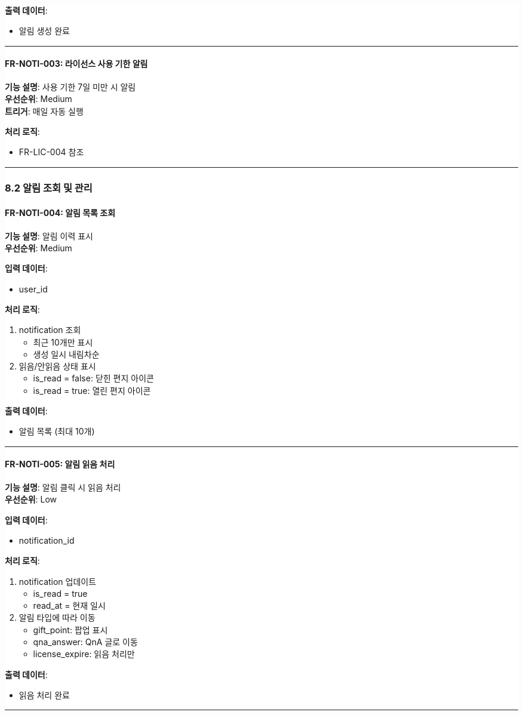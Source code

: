 **출력 데이터**:
- 알림 생성 완료

---

#### FR-NOTI-003: 라이선스 사용 기한 알림
**기능 설명**: 사용 기한 7일 미만 시 알림  
**우선순위**: Medium  
**트리거**: 매일 자동 실행

**처리 로직**:
- FR-LIC-004 참조

---

### 8.2 알림 조회 및 관리

#### FR-NOTI-004: 알림 목록 조회
**기능 설명**: 알림 이력 표시  
**우선순위**: Medium  

**입력 데이터**:
- user_id

**처리 로직**:
1. notification 조회
   - 최근 10개만 표시
   - 생성 일시 내림차순
2. 읽음/안읽음 상태 표시
   - is_read = false: 닫힌 편지 아이콘
   - is_read = true: 열린 편지 아이콘

**출력 데이터**:
- 알림 목록 (최대 10개)

---

#### FR-NOTI-005: 알림 읽음 처리
**기능 설명**: 알림 클릭 시 읽음 처리  
**우선순위**: Low  

**입력 데이터**:
- notification_id

**처리 로직**:
1. notification 업데이트
   - is_read = true
   - read_at = 현재 일시
2. 알림 타입에 따라 이동
   - gift_point: 팝업 표시
   - qna_answer: QnA 글로 이동
   - license_expire: 읽음 처리만

**출력 데이터**:
- 읽음 처리 완료

---